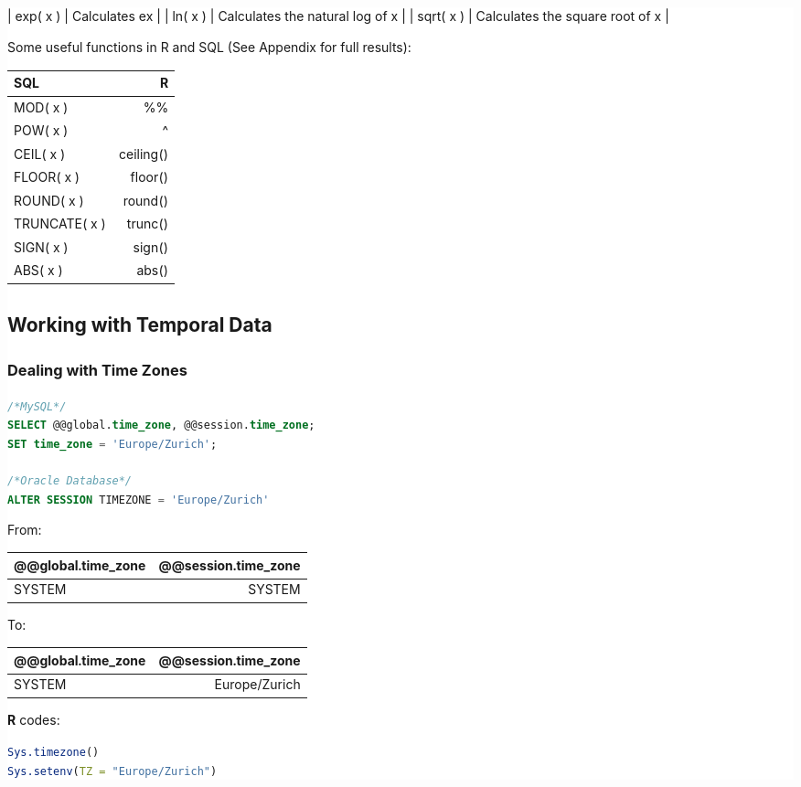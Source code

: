 | exp( x )      |                   Calculates ex |
| ln( x )       | Calculates the natural log of x |
| sqrt( x )     | Calculates the square root of x |

Some useful functions in R and SQL (See Appendix for full results):

| SQL           |         R |
| :------------ | --------: |
| MOD( x )      |        %% |
| POW( x )      |         ^ |
| CEIL( x )     | ceiling() |
| FLOOR( x )    |   floor() |
| ROUND( x )    |   round() |
| TRUNCATE( x ) |   trunc() |
| SIGN( x )     |    sign() |
| ABS( x )      |     abs() |

## Working with Temporal Data

### Dealing with Time Zones

```sql
/*MySQL*/
SELECT @@global.time_zone, @@session.time_zone;
SET time_zone = 'Europe/Zurich';

/*Oracle Database*/
ALTER SESSION TIMEZONE = 'Europe/Zurich'
```
From:

| @@global.time_zone | @@session.time_zone |
| :----------------- | ------------------: |
| SYSTEM             |              SYSTEM |

To:

| @@global.time_zone | @@session.time_zone |
| :----------------- | ------------------: |
| SYSTEM             |       Europe/Zurich |

**R** codes: 

```r
Sys.timezone()
Sys.setenv(TZ = "Europe/Zurich")
```
